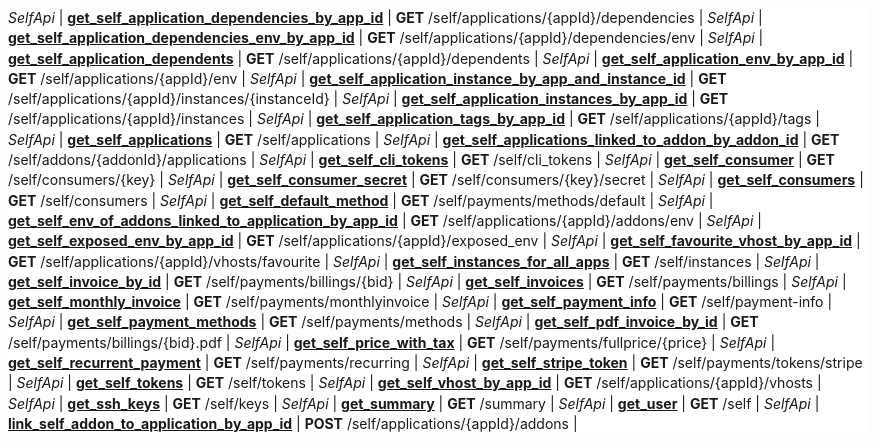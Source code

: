 *SelfApi* | [**get_self_application_dependencies_by_app_id**](docs/SelfApi.md#get_self_application_dependencies_by_app_id) | **GET** /self/applications/{appId}/dependencies | 
*SelfApi* | [**get_self_application_dependencies_env_by_app_id**](docs/SelfApi.md#get_self_application_dependencies_env_by_app_id) | **GET** /self/applications/{appId}/dependencies/env | 
*SelfApi* | [**get_self_application_dependents**](docs/SelfApi.md#get_self_application_dependents) | **GET** /self/applications/{appId}/dependents | 
*SelfApi* | [**get_self_application_env_by_app_id**](docs/SelfApi.md#get_self_application_env_by_app_id) | **GET** /self/applications/{appId}/env | 
*SelfApi* | [**get_self_application_instance_by_app_and_instance_id**](docs/SelfApi.md#get_self_application_instance_by_app_and_instance_id) | **GET** /self/applications/{appId}/instances/{instanceId} | 
*SelfApi* | [**get_self_application_instances_by_app_id**](docs/SelfApi.md#get_self_application_instances_by_app_id) | **GET** /self/applications/{appId}/instances | 
*SelfApi* | [**get_self_application_tags_by_app_id**](docs/SelfApi.md#get_self_application_tags_by_app_id) | **GET** /self/applications/{appId}/tags | 
*SelfApi* | [**get_self_applications**](docs/SelfApi.md#get_self_applications) | **GET** /self/applications | 
*SelfApi* | [**get_self_applications_linked_to_addon_by_addon_id**](docs/SelfApi.md#get_self_applications_linked_to_addon_by_addon_id) | **GET** /self/addons/{addonId}/applications | 
*SelfApi* | [**get_self_cli_tokens**](docs/SelfApi.md#get_self_cli_tokens) | **GET** /self/cli_tokens | 
*SelfApi* | [**get_self_consumer**](docs/SelfApi.md#get_self_consumer) | **GET** /self/consumers/{key} | 
*SelfApi* | [**get_self_consumer_secret**](docs/SelfApi.md#get_self_consumer_secret) | **GET** /self/consumers/{key}/secret | 
*SelfApi* | [**get_self_consumers**](docs/SelfApi.md#get_self_consumers) | **GET** /self/consumers | 
*SelfApi* | [**get_self_default_method**](docs/SelfApi.md#get_self_default_method) | **GET** /self/payments/methods/default | 
*SelfApi* | [**get_self_env_of_addons_linked_to_application_by_app_id**](docs/SelfApi.md#get_self_env_of_addons_linked_to_application_by_app_id) | **GET** /self/applications/{appId}/addons/env | 
*SelfApi* | [**get_self_exposed_env_by_app_id**](docs/SelfApi.md#get_self_exposed_env_by_app_id) | **GET** /self/applications/{appId}/exposed_env | 
*SelfApi* | [**get_self_favourite_vhost_by_app_id**](docs/SelfApi.md#get_self_favourite_vhost_by_app_id) | **GET** /self/applications/{appId}/vhosts/favourite | 
*SelfApi* | [**get_self_instances_for_all_apps**](docs/SelfApi.md#get_self_instances_for_all_apps) | **GET** /self/instances | 
*SelfApi* | [**get_self_invoice_by_id**](docs/SelfApi.md#get_self_invoice_by_id) | **GET** /self/payments/billings/{bid} | 
*SelfApi* | [**get_self_invoices**](docs/SelfApi.md#get_self_invoices) | **GET** /self/payments/billings | 
*SelfApi* | [**get_self_monthly_invoice**](docs/SelfApi.md#get_self_monthly_invoice) | **GET** /self/payments/monthlyinvoice | 
*SelfApi* | [**get_self_payment_info**](docs/SelfApi.md#get_self_payment_info) | **GET** /self/payment-info | 
*SelfApi* | [**get_self_payment_methods**](docs/SelfApi.md#get_self_payment_methods) | **GET** /self/payments/methods | 
*SelfApi* | [**get_self_pdf_invoice_by_id**](docs/SelfApi.md#get_self_pdf_invoice_by_id) | **GET** /self/payments/billings/{bid}.pdf | 
*SelfApi* | [**get_self_price_with_tax**](docs/SelfApi.md#get_self_price_with_tax) | **GET** /self/payments/fullprice/{price} | 
*SelfApi* | [**get_self_recurrent_payment**](docs/SelfApi.md#get_self_recurrent_payment) | **GET** /self/payments/recurring | 
*SelfApi* | [**get_self_stripe_token**](docs/SelfApi.md#get_self_stripe_token) | **GET** /self/payments/tokens/stripe | 
*SelfApi* | [**get_self_tokens**](docs/SelfApi.md#get_self_tokens) | **GET** /self/tokens | 
*SelfApi* | [**get_self_vhost_by_app_id**](docs/SelfApi.md#get_self_vhost_by_app_id) | **GET** /self/applications/{appId}/vhosts | 
*SelfApi* | [**get_ssh_keys**](docs/SelfApi.md#get_ssh_keys) | **GET** /self/keys | 
*SelfApi* | [**get_summary**](docs/SelfApi.md#get_summary) | **GET** /summary | 
*SelfApi* | [**get_user**](docs/SelfApi.md#get_user) | **GET** /self | 
*SelfApi* | [**link_self_addon_to_application_by_app_id**](docs/SelfApi.md#link_self_addon_to_application_by_app_id) | **POST** /self/applications/{appId}/addons | 